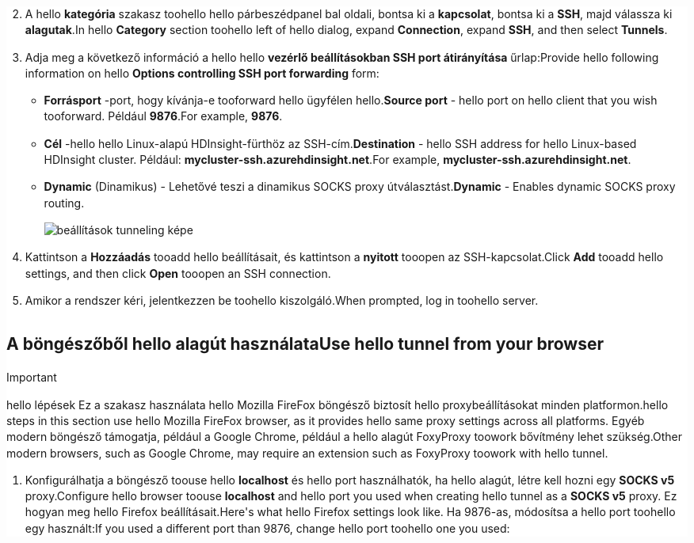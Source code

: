 2. <span data-ttu-id="3c9d0-156">A hello **kategória** szakasz toohello hello párbeszédpanel bal oldali, bontsa ki a **kapcsolat**, bontsa ki a **SSH**, majd válassza ki **alagutak**.</span><span class="sxs-lookup"><span data-stu-id="3c9d0-156">In hello **Category** section toohello left of hello dialog, expand **Connection**, expand **SSH**, and then select **Tunnels**.</span></span>

3. <span data-ttu-id="3c9d0-157">Adja meg a következő információ a hello hello **vezérlő beállításokban SSH port átirányítása** űrlap:</span><span class="sxs-lookup"><span data-stu-id="3c9d0-157">Provide hello following information on hello **Options controlling SSH port forwarding** form:</span></span>
   
   * <span data-ttu-id="3c9d0-158">**Forrásport** -port, hogy kívánja-e tooforward hello ügyfélen hello.</span><span class="sxs-lookup"><span data-stu-id="3c9d0-158">**Source port** - hello port on hello client that you wish tooforward.</span></span> <span data-ttu-id="3c9d0-159">Például **9876**.</span><span class="sxs-lookup"><span data-stu-id="3c9d0-159">For example, **9876**.</span></span>

   * <span data-ttu-id="3c9d0-160">**Cél** -hello hello Linux-alapú HDInsight-fürthöz az SSH-cím.</span><span class="sxs-lookup"><span data-stu-id="3c9d0-160">**Destination** - hello SSH address for hello Linux-based HDInsight cluster.</span></span> <span data-ttu-id="3c9d0-161">Például: **mycluster-ssh.azurehdinsight.net**.</span><span class="sxs-lookup"><span data-stu-id="3c9d0-161">For example, **mycluster-ssh.azurehdinsight.net**.</span></span>

   * <span data-ttu-id="3c9d0-162">**Dynamic** (Dinamikus) - Lehetővé teszi a dinamikus SOCKS proxy útválasztást.</span><span class="sxs-lookup"><span data-stu-id="3c9d0-162">**Dynamic** - Enables dynamic SOCKS proxy routing.</span></span>
     
     ![beállítások tunneling képe](./media/hdinsight-linux-ambari-ssh-tunnel/puttytunnel.png)

4. <span data-ttu-id="3c9d0-164">Kattintson a **Hozzáadás** tooadd hello beállításait, és kattintson a **nyitott** tooopen az SSH-kapcsolat.</span><span class="sxs-lookup"><span data-stu-id="3c9d0-164">Click **Add** tooadd hello settings, and then click **Open** tooopen an SSH connection.</span></span>

5. <span data-ttu-id="3c9d0-165">Amikor a rendszer kéri, jelentkezzen be toohello kiszolgáló.</span><span class="sxs-lookup"><span data-stu-id="3c9d0-165">When prompted, log in toohello server.</span></span>

## <a name="use-hello-tunnel-from-your-browser"></a><span data-ttu-id="3c9d0-166">A böngészőből hello alagút használata</span><span class="sxs-lookup"><span data-stu-id="3c9d0-166">Use hello tunnel from your browser</span></span>

> [!IMPORTANT]
> <span data-ttu-id="3c9d0-167">hello lépések Ez a szakasz használata hello Mozilla FireFox böngésző biztosít hello proxybeállításokat minden platformon.</span><span class="sxs-lookup"><span data-stu-id="3c9d0-167">hello steps in this section use hello Mozilla FireFox browser, as it provides hello same proxy settings across all platforms.</span></span> <span data-ttu-id="3c9d0-168">Egyéb modern böngésző támogatja, például a Google Chrome, például a hello alagút FoxyProxy toowork bővítmény lehet szükség.</span><span class="sxs-lookup"><span data-stu-id="3c9d0-168">Other modern browsers, such as Google Chrome, may require an extension such as FoxyProxy toowork with hello tunnel.</span></span>

1. <span data-ttu-id="3c9d0-169">Konfigurálhatja a böngésző toouse hello **localhost** és hello port használhatók, ha hello alagút, létre kell hozni egy **SOCKS v5** proxy.</span><span class="sxs-lookup"><span data-stu-id="3c9d0-169">Configure hello browser toouse **localhost** and hello port you used when creating hello tunnel as a **SOCKS v5** proxy.</span></span> <span data-ttu-id="3c9d0-170">Ez hogyan meg hello Firefox beállításait.</span><span class="sxs-lookup"><span data-stu-id="3c9d0-170">Here's what hello Firefox settings look like.</span></span> <span data-ttu-id="3c9d0-171">Ha 9876-as, módosítsa a hello port toohello egy használt:</span><span class="sxs-lookup"><span data-stu-id="3c9d0-171">If you used a different port than 9876, change hello port toohello one you used:</span></span>
   